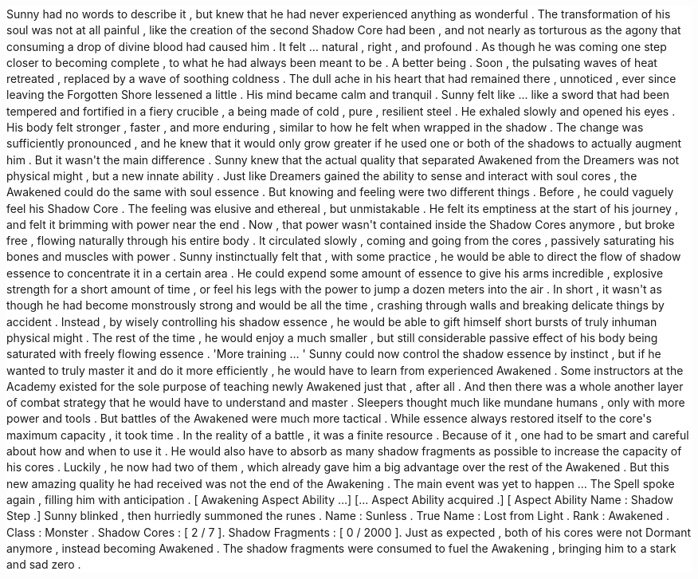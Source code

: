 Sunny had no words to describe it , but knew that he had never experienced anything as wonderful . The transformation of his soul was not at all painful , like the creation of the second Shadow Core had been , and not nearly as torturous as the agony that consuming a drop of divine blood had caused him .
It felt … natural , right , and profound . As though he was coming one step closer to becoming complete , to what he had always been meant to be .
A better being .
Soon , the pulsating waves of heat retreated , replaced by a wave of soothing coldness . The dull ache in his heart that had remained there , unnoticed , ever since leaving the Forgotten Shore lessened a little . His mind became calm and tranquil .
Sunny felt like ... like a sword that had been tempered and fortified in a fiery crucible , a being made of cold , pure , resilient steel .
He exhaled slowly and opened his eyes .
His body felt stronger , faster , and more enduring , similar to how he felt when wrapped in the shadow . The change was sufficiently pronounced , and he knew that it would only grow greater if he used one or both of the shadows to actually augment him .
But it wasn't the main difference .
Sunny knew that the actual quality that separated Awakened from the Dreamers was not physical might , but a new innate ability . Just like Dreamers gained the ability to sense and interact with soul cores , the Awakened could do the same with soul essence .
But knowing and feeling were two different things .
Before , he could vaguely feel his Shadow Core . The feeling was elusive and ethereal , but unmistakable . He felt its emptiness at the start of his journey , and felt it brimming with power near the end .
Now , that power wasn't contained inside the Shadow Cores anymore , but broke free , flowing naturally through his entire body . It circulated slowly , coming and going from the cores , passively saturating his bones and muscles with power .
Sunny instinctually felt that , with some practice , he would be able to direct the flow of shadow essence to concentrate it in a certain area . He could expend some amount of essence to give his arms incredible , explosive strength for a short amount of time , or feel his legs with the power to jump a dozen meters into the air .
In short , it wasn't as though he had become monstrously strong and would be all the time , crashing through walls and breaking delicate things by accident . Instead , by wisely controlling his shadow essence , he would be able to gift himself short bursts of truly inhuman physical might . The rest of the time , he would enjoy a much smaller , but still considerable passive effect of his body being saturated with freely flowing essence .
'More training … '
Sunny could now control the shadow essence by instinct , but if he wanted to truly master it and do it more efficiently , he would have to learn from experienced Awakened . Some instructors at the Academy existed for the sole purpose of teaching newly Awakened just that , after all .
And then there was a whole another layer of combat strategy that he would have to understand and master .
Sleepers thought much like mundane humans , only with more power and tools . But battles of the Awakened were much more tactical . While essence always restored itself to the core's maximum capacity , it took time . In the reality of a battle , it was a finite resource . Because of it , one had to be smart and careful about how and when to use it .
He would also have to absorb as many shadow fragments as possible to increase the capacity of his cores . Luckily , he now had two of them , which already gave him a big advantage over the rest of the Awakened .
But this new amazing quality he had received was not the end of the Awakening . The main event was yet to happen …
The Spell spoke again , filling him with anticipation .
[ Awakening Aspect Ability …]
[... Aspect Ability acquired .]
[ Aspect Ability Name : Shadow Step .]
Sunny blinked , then hurriedly summoned the runes .
Name : Sunless .
True Name : Lost from Light .
Rank : Awakened .
Class : Monster .
Shadow Cores : [ 2 / 7 ].
Shadow Fragments : [ 0 / 2000 ].
Just as expected , both of his cores were not Dormant anymore , instead becoming Awakened . The shadow fragments were consumed to fuel the Awakening , bringing him to a stark and sad zero .